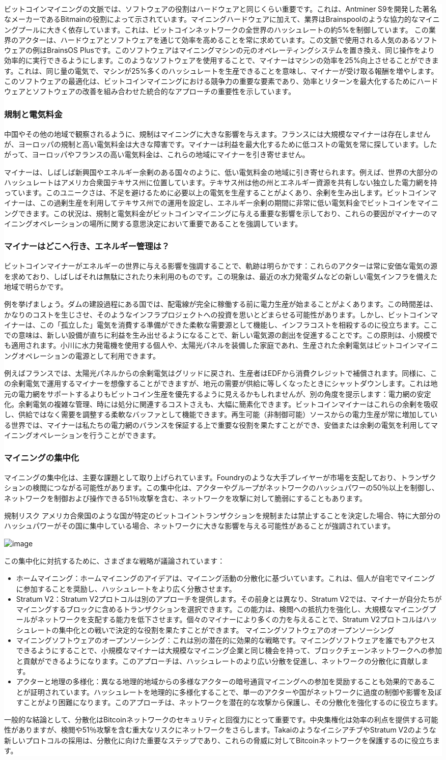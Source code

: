 ビットコインマイニングの文脈では、ソフトウェアの役割はハードウェアと同じくらい重要です。これは、Antminer S9を開発した著名なメーカーであるBitmainの役割によって示されています。マイニングハードウェアに加えて、業界はBrainspoolのような協力的なマイニングプールに大きく依存しています。これは、ビットコインネットワークの全世界のハッシュレートの約5%を制御しています。
この業界のアクターは、ハードウェアとソフトウェアを通じて効率を高めることを常に求めています。この文脈で使用される人気のあるソフトウェアの例はBrainsOS Plusです。このソフトウェアはマイニングマシンの元のオペレーティングシステムを置き換え、同じ操作をより効率的に実行できるようにします。このようなソフトウェアを使用することで、マイナーはマシンの効率を25%向上させることができます。これは、同じ量の電気で、マシンが25%多くのハッシュレートを生産できることを意味し、マイナーが受け取る報酬を増やします。このソフトウェアの最適化は、ビットコインマイニングにおける競争力の重要な要素であり、効率とリターンを最大化するためにハードウェアとソフトウェアの改善を組み合わせた統合的なアプローチの重要性を示しています。

### 規制と電気料金

中国やその他の地域で観察されるように、規制はマイニングに大きな影響を与えます。フランスには大規模なマイナーは存在しませんが、ヨーロッパの規制と高い電気料金は大きな障害です。マイナーは利益を最大化するために低コストの電気を常に探しています。したがって、ヨーロッパやフランスの高い電気料金は、これらの地域にマイナーを引き寄せません。

マイナーは、しばしば新興国やエネルギー余剰のある国々のように、低い電気料金の地域に引き寄せられます。例えば、世界の大部分のハッシュレートはアメリカ合衆国テキサス州に位置しています。テキサス州は他の州とエネルギー資源を共有しない独立した電力網を持っています。このユニークさは、不足を避けるために必要以上の電気を生産することがよくあり、余剰を生み出します。ビットコインマイナーは、この過剰生産を利用してテキサス州での運用を設定し、エネルギー余剰の期間に非常に低い電気料金でビットコインをマイニングできます。この状況は、規制と電気料金がビットコインマイニングに与える重要な影響を示しており、これらの要因がマイナーのマイニングオペレーションの場所に関する意思決定において重要であることを強調しています。

### マイナーはどこへ行き、エネルギー管理は？

ビットコインマイナーがエネルギーの世界に与える影響を強調することで、軌跡は明らかです：これらのアクターは常に安価な電気の源を求めており、しばしばそれは無駄にされたり未利用のものです。この現象は、最近の水力発電ダムなどの新しい電気インフラを備えた地域で明らかです。

例を挙げましょう。ダムの建設過程にある国では、配電線が完全に稼働する前に電力生産が始まることがよくあります。この時間差は、かなりのコストを生じさせ、そのようなインフラプロジェクトへの投資を思いとどまらせる可能性があります。しかし、ビットコインマイナーは、この「孤立した」電気を消費する準備ができた柔軟な需要源として機能し、インフラコストを相殺するのに役立ちます。ここでの意味は、新しい設備が直ちに利益を生み出せるようになることで、新しい電気源の創出を促進することです。この原則は、小規模でも適用されます。小川に水力発電機を使用する個人や、太陽光パネルを装備した家庭であれ、生産された余剰電気はビットコインマイニングオペレーションの電源として利用できます。

例えばフランスでは、太陽光パネルからの余剰電気はグリッドに戻され、生産者はEDFから消費クレジットで補償されます。同様に、この余剰電気で運用するマイナーを想像することができますが、地元の需要が供給に等しくなったときにシャットダウンします。これは地元の電力網をサポートするよりもビットコイン生産を優先するように見えるかもしれませんが、別の角度を提示します：電力網の安定化。余剰電気の複雑な管理、時には処分に関連するコストさえも、大幅に簡素化できます。ビットコインマイナーはこれらの余剰を吸収し、供給ではなく需要を調整する柔軟なバッファとして機能できます。再生可能（非制御可能）ソースからの電力生産が常に増加している世界では、マイナーは私たちの電力網のバランスを保証する上で重要な役割を果たすことができ、安価または余剰の電気を利用してマイニングオペレーションを行うことができます。

### マイニングの集中化

マイニングの集中化は、主要な課題として取り上げられています。Foundryのような大手プレイヤーが市場を支配しており、トランザクションの検閲につながる可能性があります。この集中化は、アクターやグループがネットワークのハッシュパワーの50％以上を制御し、ネットワークを制御および操作できる51％攻撃を含む、ネットワークを攻撃に対して脆弱にすることもあります。

規制リスク アメリカ合衆国のような国が特定のビットコイントランザクションを規制または禁止することを決定した場合、特に大部分のハッシュパワーがその国に集中している場合、ネットワークに大きな影響を与える可能性があることが強調されています。

![image](assets/en/06.webp)

この集中化に対抗するために、さまざまな戦略が議論されています：

- ホームマイニング：ホームマイニングのアイデアは、マイニング活動の分散化に基づいています。これは、個人が自宅でマイニングに参加することを奨励し、ハッシュレートをより広く分散させます。
- Stratum V2：Stratum V2プロトコルは別のアプローチを提供します。その前身とは異なり、Stratum V2では、マイナーが自分たちがマイニングするブロックに含めるトランザクションを選択できます。この能力は、検閲への抵抗力を強化し、大規模なマイニングプールがネットワークを支配する能力を低下させます。個々のマイナーにより多くの力を与えることで、Stratum V2プロトコルはハッシュレートの集中化との戦いで決定的な役割を果たすことができます。
  マイニングソフトウェアのオープンソーシング
- マイニングソフトウェアのオープンソーシング：これは別の潜在的に効果的な戦略です。マイニングソフトウェアを誰でもアクセスできるようにすることで、小規模なマイナーは大規模なマイニング企業と同じ機会を持って、ブロックチェーンネットワークへの参加と貢献ができるようになります。このアプローチは、ハッシュレートのより広い分散を促進し、ネットワークの分散化に貢献します。
- アクターと地理の多様化：異なる地理的地域からの多様なアクターの暗号通貨マイニングへの参加を奨励することも効果的であることが証明されています。ハッシュレートを地理的に多様化することで、単一のアクターや国がネットワークに過度の制御や影響を及ぼすことがより困難になります。このアプローチは、ネットワークを潜在的な攻撃から保護し、その分散化を強化するのに役立ちます。

一般的な結論として、分散化はBitcoinネットワークのセキュリティと回復力にとって重要です。中央集権化は効率の利点を提供する可能性がありますが、検閲や51％攻撃を含む重大なリスクにネットワークをさらします。TakaiのようなイニシアチブやStratum V2のような新しいプロトコルの採用は、分散化に向けた重要なステップであり、これらの脅威に対してBitcoinネットワークを保護するのに役立ちます。
